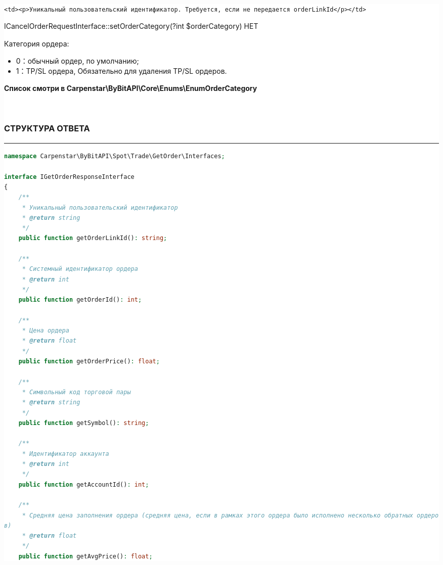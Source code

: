     <td><p>Уникальный пользовательский идентификатор. Требуется, если не передается orderLinkId</p></td>
  </tr>
  <tr>
    <td>ICancelOrderRequestInterface::setOrderCategory(?int $orderCategory)</td>
    <td>НЕТ</td>
    <td>
        <p>Категория ордера:</p>
        <ul>
            <li>0：обычный ордер, по умолчанию; </li>
            <li>1：TP/SL ордера, Обязательно для удаления TP/SL ордеров.</li>
        </ul>
        <p><b>Список смотри в Carpenstar\ByBitAPI\Core\Enums\EnumOrderCategory</b></p>
    </td>
  </tr>
</table>

<br />

<h3 align="left" width="100%"><b>СТРУКТУРА ОТВЕТА</b></h3>

---

```php
namespace Carpenstar\ByBitAPI\Spot\Trade\GetOrder\Interfaces;

interface IGetOrderResponseInterface
{
    /**
     * Уникальный пользовательский идентификатор
     * @return string
     */
    public function getOrderLinkId(): string;

    /**
     * Системный идентификатор ордера
     * @return int
     */
    public function getOrderId(): int;

    /**
     * Цена ордера
     * @return float
     */
    public function getOrderPrice(): float;

    /**
     * Символьный код торговой пары
     * @return string
     */
    public function getSymbol(): string;

    /**
     * Идентификатор аккаунта
     * @return int
     */
    public function getAccountId(): int;

    /**
     * Средняя цена заполнения ордера (средняя цена, если в рамках этого ордера было исполнено несколько обратных ордеров)
     * @return float
     */
    public function getAvgPrice(): float;

```